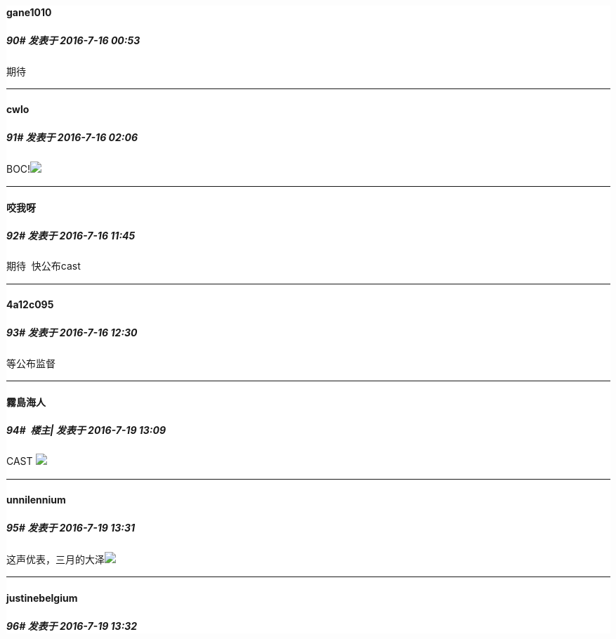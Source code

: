 ####  gane1010  
##### 90#       发表于 2016-7-16 00:53


期待


-----

####  cwlo  
##### 91#       发表于 2016-7-16 02:06


BOC!<img src="https://static.saraba1st.com/image/smiley/dym/148.gif" referrerpolicy="no-referrer">


-----

####  咬我呀  
##### 92#       发表于 2016-7-16 11:45


期待  快公布cast


-----

####  4a12c095  
##### 93#       发表于 2016-7-16 12:30


等公布监督


-----

####  霧島海人  
##### 94#         楼主| 发表于 2016-7-19 13:09


CAST
<img src="http://ww3.sinaimg.cn/large/8252a54egw1f5z4z6js3zj21g31xg4qp.jpg" referrerpolicy="no-referrer">


-----

####  unnilennium  
##### 95#       发表于 2016-7-19 13:31


这声优表，三月的大泽<img src="https://static.saraba1st.com/image/smiley/nq/009.gif" referrerpolicy="no-referrer">


-----

####  justinebelgium  
##### 96#       发表于 2016-7-19 13:32
